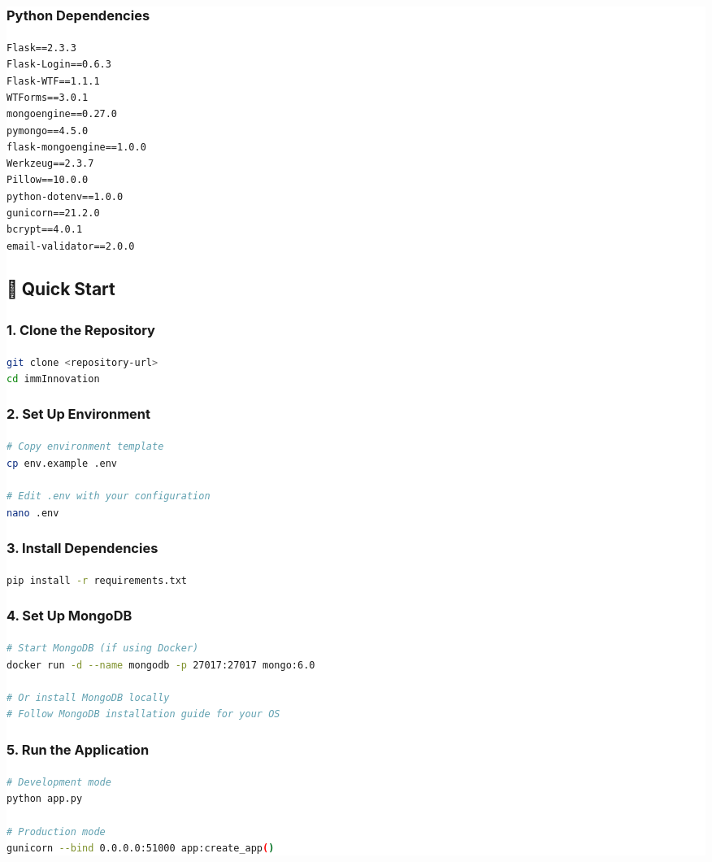 ### Python Dependencies
```
Flask==2.3.3
Flask-Login==0.6.3
Flask-WTF==1.1.1
WTForms==3.0.1
mongoengine==0.27.0
pymongo==4.5.0
flask-mongoengine==1.0.0
Werkzeug==2.3.7
Pillow==10.0.0
python-dotenv==1.0.0
gunicorn==21.2.0
bcrypt==4.0.1
email-validator==2.0.0
```

## 🚀 Quick Start

### 1. Clone the Repository
```bash
git clone <repository-url>
cd immInnovation
```

### 2. Set Up Environment
```bash
# Copy environment template
cp env.example .env

# Edit .env with your configuration
nano .env
```

### 3. Install Dependencies
```bash
pip install -r requirements.txt
```

### 4. Set Up MongoDB
```bash
# Start MongoDB (if using Docker)
docker run -d --name mongodb -p 27017:27017 mongo:6.0

# Or install MongoDB locally
# Follow MongoDB installation guide for your OS
```

### 5. Run the Application
```bash
# Development mode
python app.py

# Production mode
gunicorn --bind 0.0.0.0:51000 app:create_app()
```
